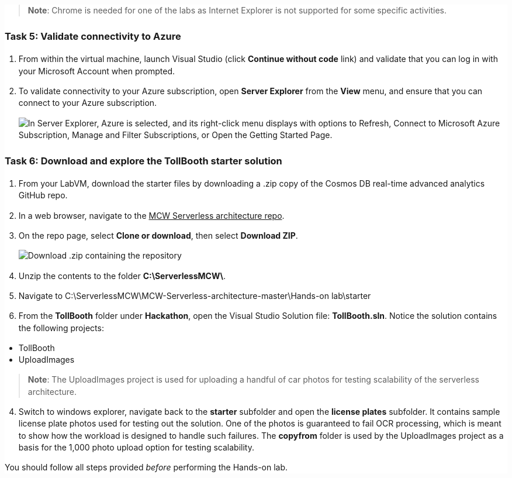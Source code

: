> **Note**: Chrome is needed for one of the labs as Internet Explorer is not supported for some specific activities.

### Task 5: Validate connectivity to Azure

1.  From within the virtual machine, launch Visual Studio (click **Continue without code** link) and validate that you can log in with your Microsoft Account when prompted.

2.  To validate connectivity to your Azure subscription, open **Server Explorer** from the **View** menu, and ensure that you can connect to your Azure subscription.

    ![In Server Explorer, Azure is selected, and its right-click menu displays with options to Refresh, Connect to Microsoft Azure Subscription, Manage and Filter Subscriptions, or Open the Getting Started Page.](images/Setup/image8.png 'Server Explorer')

### Task 6: Download and explore the TollBooth starter solution

1. From your LabVM, download the starter files by downloading a .zip copy of the Cosmos DB real-time advanced analytics GitHub repo.

2. In a web browser, navigate to the [MCW Serverless architecture repo](https://github.com/kloudynetklassrooms/MCW-Serverless-architecture).

3. On the repo page, select **Clone or download**, then select **Download ZIP**.

   ![Download .zip containing the repository](images/Setup/github-download-repo-kloudynetklassrooms.png)

4. Unzip the contents to the folder **C:\\ServerlessMCW\\**.

5. Navigate to C:\ServerlessMCW\MCW-Serverless-architecture-master\Hands-on lab\starter

6. From the **TollBooth** folder under **Hackathon**, open the Visual Studio Solution file: **TollBooth.sln**. Notice the solution contains the following projects:

- TollBooth
- UploadImages

> **Note**: The UploadImages project is used for uploading a handful of car photos for testing scalability of the serverless architecture.

4.  Switch to windows explorer, navigate back to the **starter** subfolder and open the **license plates** subfolder. It contains sample license plate photos used for testing out the solution. One of the photos is guaranteed to fail OCR processing, which is meant to show how the workload is designed to handle such failures. The **copyfrom** folder is used by the UploadImages project as a basis for the 1,000 photo upload option for testing scalability.

You should follow all steps provided _before_ performing the Hands-on lab.
